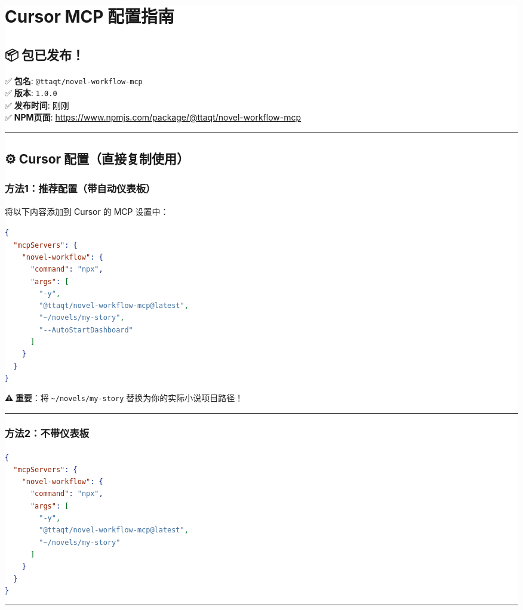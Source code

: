# Cursor MCP 配置指南

## 📦 包已发布！

✅ **包名**: `@ttaqt/novel-workflow-mcp`  
✅ **版本**: `1.0.0`  
✅ **发布时间**: 刚刚  
✅ **NPM页面**: https://www.npmjs.com/package/@ttaqt/novel-workflow-mcp

---

## ⚙️ Cursor 配置（直接复制使用）

### 方法1：推荐配置（带自动仪表板）

将以下内容添加到 Cursor 的 MCP 设置中：

```json
{
  "mcpServers": {
    "novel-workflow": {
      "command": "npx",
      "args": [
        "-y",
        "@ttaqt/novel-workflow-mcp@latest",
        "~/novels/my-story",
        "--AutoStartDashboard"
      ]
    }
  }
}
```

**⚠️ 重要**：将 `~/novels/my-story` 替换为你的实际小说项目路径！

---

### 方法2：不带仪表板

```json
{
  "mcpServers": {
    "novel-workflow": {
      "command": "npx",
      "args": [
        "-y",
        "@ttaqt/novel-workflow-mcp@latest",
        "~/novels/my-story"
      ]
    }
  }
}
```

---